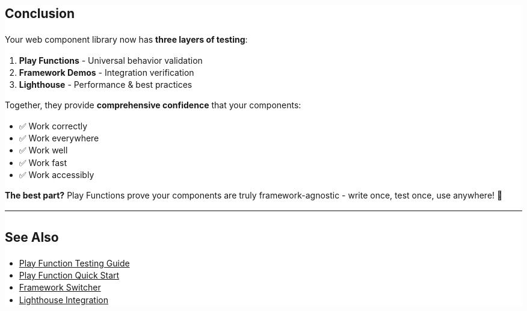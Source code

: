 ## Conclusion

Your web component library now has **three layers of testing**:

1. **Play Functions** - Universal behavior validation
2. **Framework Demos** - Integration verification
3. **Lighthouse** - Performance & best practices

Together, they provide **comprehensive confidence** that your components:
- ✅ Work correctly
- ✅ Work everywhere
- ✅ Work well
- ✅ Work fast
- ✅ Work accessibly

**The best part?** Play Functions prove your components are truly framework-agnostic - write once, test once, use anywhere! 🎉

---

## See Also

- [Play Function Testing Guide](./PLAY_FUNCTION_TESTING.md)
- [Play Function Quick Start](./PLAY_FUNCTION_QUICKSTART.md)
- [Framework Switcher](./FRAMEWORK_SWITCHER.md)
- [Lighthouse Integration](./LIGHTHOUSE.md)
